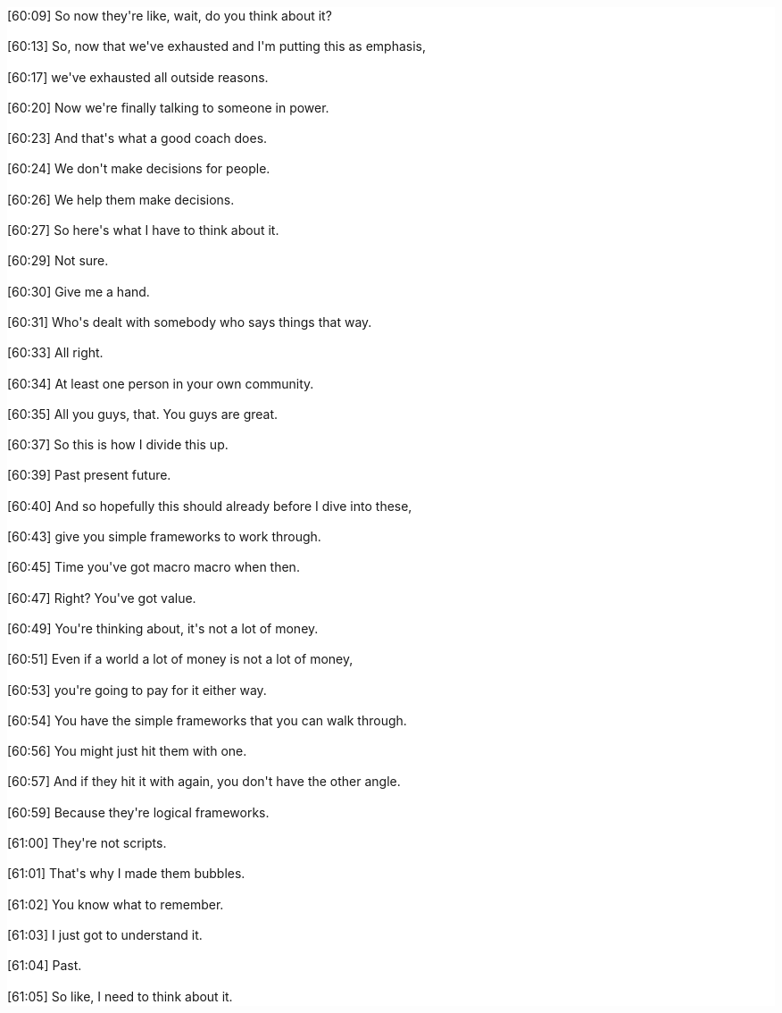 [60:09] So now they're like, wait, do you think about it?

[60:13] So, now that we've exhausted and I'm putting this as emphasis,

[60:17] we've exhausted all outside reasons.

[60:20] Now we're finally talking to someone in power.

[60:23] And that's what a good coach does.

[60:24] We don't make decisions for people.

[60:26] We help them make decisions.

[60:27] So here's what I have to think about it.

[60:29] Not sure.

[60:30] Give me a hand.

[60:31] Who's dealt with somebody who says things that way.

[60:33] All right.

[60:34] At least one person in your own community.

[60:35] All you guys, that. You guys are great.

[60:37] So this is how I divide this up.

[60:39] Past present future.

[60:40] And so hopefully this should already before I dive into these,

[60:43] give you simple frameworks to work through.

[60:45] Time you've got macro macro when then.

[60:47] Right? You've got value.

[60:49] You're thinking about, it's not a lot of money.

[60:51] Even if a world a lot of money is not a lot of money,

[60:53] you're going to pay for it either way.

[60:54] You have the simple frameworks that you can walk through.

[60:56] You might just hit them with one.

[60:57] And if they hit it with again, you don't have the other angle.

[60:59] Because they're logical frameworks.

[61:00] They're not scripts.

[61:01] That's why I made them bubbles.

[61:02] You know what to remember.

[61:03] I just got to understand it.

[61:04] Past.

[61:05] So like, I need to think about it.

